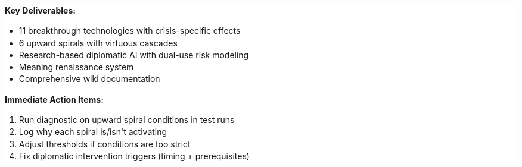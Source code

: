 **Key Deliverables:**
- 11 breakthrough technologies with crisis-specific effects
- 6 upward spirals with virtuous cascades
- Research-based diplomatic AI with dual-use risk modeling
- Meaning renaissance system
- Comprehensive wiki documentation

**Immediate Action Items:**
1. Run diagnostic on upward spiral conditions in test runs
2. Log why each spiral is/isn't activating
3. Adjust thresholds if conditions are too strict
4. Fix diplomatic intervention triggers (timing + prerequisites)
